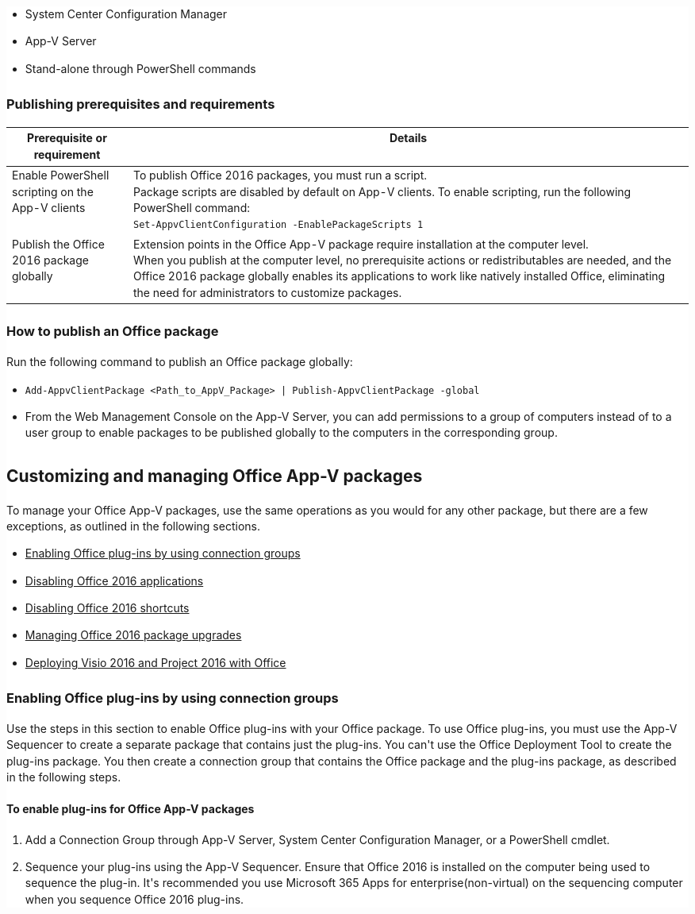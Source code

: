 - System Center Configuration Manager

- App-V Server

- Stand-alone through PowerShell commands

### Publishing prerequisites and requirements

| Prerequisite or requirement | Details |
|--|--|
| Enable PowerShell scripting on the App-V clients | To publish Office 2016 packages, you must run a script.<br>Package scripts are disabled by default on App-V clients. To enable scripting, run the following PowerShell command:<br>`Set-AppvClientConfiguration -EnablePackageScripts 1` |
| Publish the Office 2016 package globally | Extension points in the Office App-V package require installation at the computer level.<br>When you publish at the computer level, no prerequisite actions or redistributables are needed, and the Office 2016 package globally enables its applications to work like natively installed Office, eliminating the need for administrators to customize packages. |

### How to publish an Office package

Run the following command to publish an Office package globally:

- `Add-AppvClientPackage <Path_to_AppV_Package> | Publish-AppvClientPackage -global`

- From the Web Management Console on the App-V Server, you can add permissions to a group of computers instead of to a user group to enable packages to be published globally to the computers in the corresponding group.

## <a name="bkmk-custmz-manage-office-pkgs"></a>Customizing and managing Office App-V packages

To manage your Office App-V packages, use the same operations as you would for any other package, but there are a few exceptions, as outlined in the following sections.

- [Enabling Office plug-ins by using connection groups](#bkmk-enable-office-plugins)

- [Disabling Office 2016 applications](#bkmk-disable-office-apps)

- [Disabling Office 2016 shortcuts](#bkmk-disable-shortcuts)

- [Managing Office 2016 package upgrades](#bkmk-manage-office-pkg-upgrd)

- [Deploying Visio 2016 and Project 2016 with Office](#bkmk-deploy-visio-project)

### <a name="bkmk-enable-office-plugins"></a>Enabling Office plug-ins by using connection groups

Use the steps in this section to enable Office plug-ins with your Office package. To use Office plug-ins, you must use the App-V Sequencer to create a separate package that contains just the plug-ins. You can't use the Office Deployment Tool to create the plug-ins package. You then create a connection group that contains the Office package and the plug-ins package, as described in the following steps.

#### To enable plug-ins for Office App-V packages

1. Add a Connection Group through App-V Server, System Center Configuration Manager, or a PowerShell cmdlet.

2. Sequence your plug-ins using the App-V Sequencer. Ensure that Office 2016 is installed on the computer being used to sequence the plug-in. It's recommended you use Microsoft 365 Apps for enterprise(non-virtual) on the sequencing computer when you sequence Office 2016 plug-ins.
